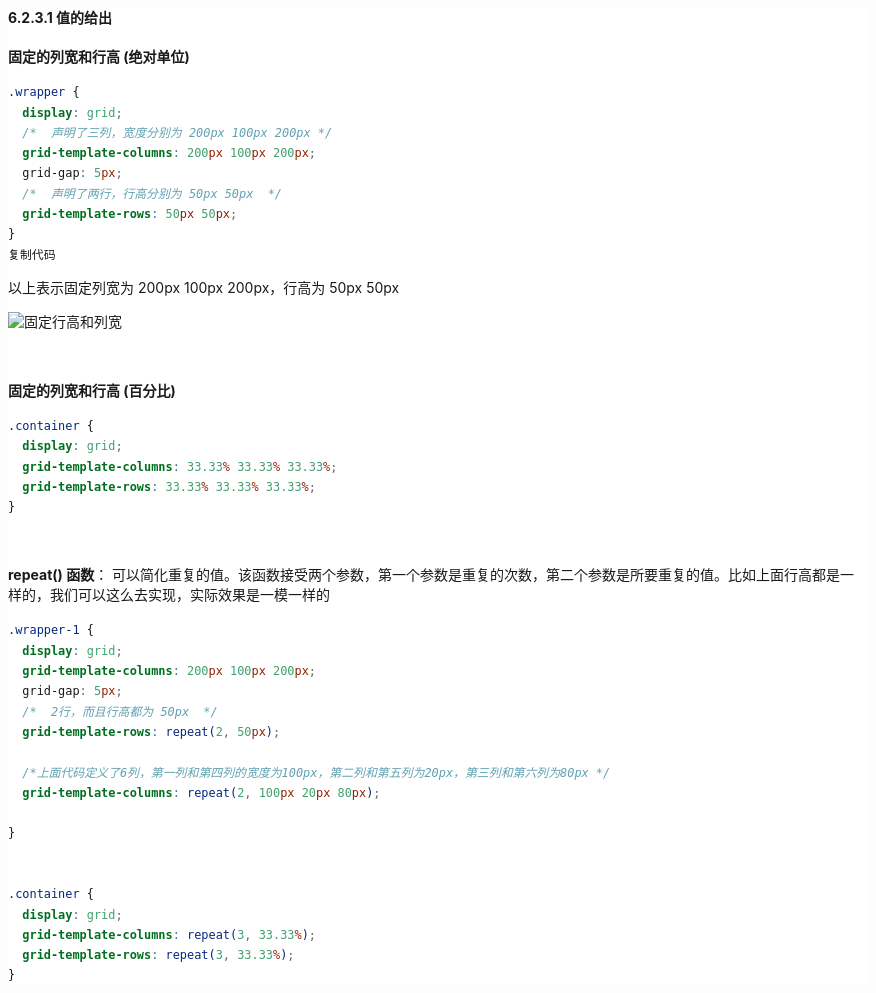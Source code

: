#### 6.2.3.1 值的给出
**固定的列宽和行高 (绝对单位)**

```css
.wrapper {
  display: grid;
  /*  声明了三列，宽度分别为 200px 100px 200px */
  grid-template-columns: 200px 100px 200px;
  grid-gap: 5px;
  /*  声明了两行，行高分别为 50px 50px  */
  grid-template-rows: 50px 50px;
}
复制代码
```

以上表示固定列宽为 200px 100px 200px，行高为 50px 50px

![固定行高和列宽](https://p1-jj.byteimg.com/tos-cn-i-t2oaga2asx/gold-user-assets/2020/7/26/17389591c0fc1214~tplv-t2oaga2asx-zoom-in-crop-mark:4536:0:0:0.image)

<br>

**固定的列宽和行高 (百分比)**
```css
.container {
  display: grid;
  grid-template-columns: 33.33% 33.33% 33.33%;
  grid-template-rows: 33.33% 33.33% 33.33%;
}

```


<br>

**repeat() 函数**：
可以简化重复的值。该函数接受两个参数，第一个参数是重复的次数，第二个参数是所要重复的值。比如上面行高都是一样的，我们可以这么去实现，实际效果是一模一样的

```css
.wrapper-1 {
  display: grid;
  grid-template-columns: 200px 100px 200px;
  grid-gap: 5px;
  /*  2行，而且行高都为 50px  */
  grid-template-rows: repeat(2, 50px);

  /*上面代码定义了6列，第一列和第四列的宽度为100px，第二列和第五列为20px，第三列和第六列为80px */
  grid-template-columns: repeat(2, 100px 20px 80px);

}


.container {
  display: grid;
  grid-template-columns: repeat(3, 33.33%);
  grid-template-rows: repeat(3, 33.33%);
}

```
